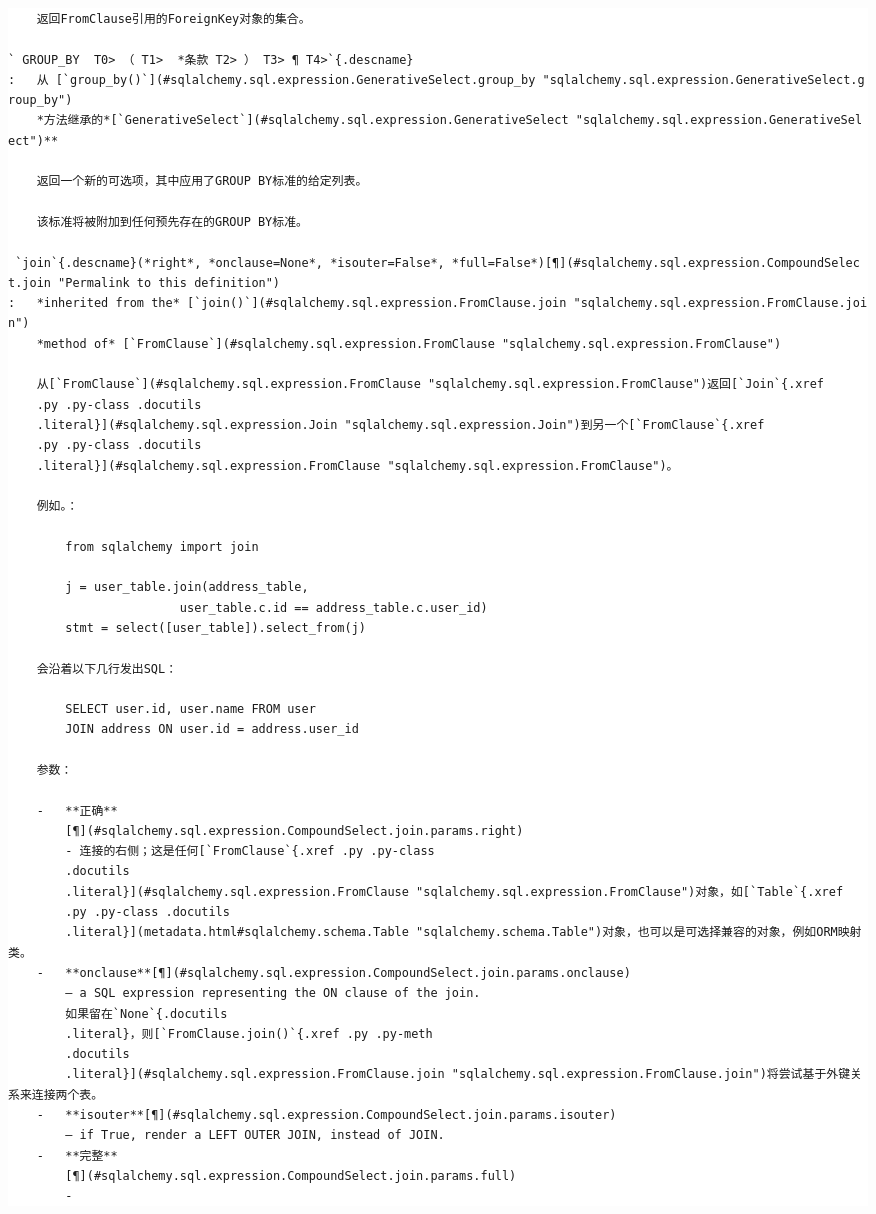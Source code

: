         返回FromClause引用的ForeignKey对象的集合。

    ` GROUP_BY  T0> （ T1>  *条款 T2> ） T3> ¶ T4>`{.descname}
    :   从 [`group_by()`](#sqlalchemy.sql.expression.GenerativeSelect.group_by "sqlalchemy.sql.expression.GenerativeSelect.group_by")
        *方法继承的*[`GenerativeSelect`](#sqlalchemy.sql.expression.GenerativeSelect "sqlalchemy.sql.expression.GenerativeSelect")**

        返回一个新的可选项，其中应用了GROUP BY标准的给定列表。

        该标准将被附加到任何预先存在的GROUP BY标准。

     `join`{.descname}(*right*, *onclause=None*, *isouter=False*, *full=False*)[¶](#sqlalchemy.sql.expression.CompoundSelect.join "Permalink to this definition")
    :   *inherited from the* [`join()`](#sqlalchemy.sql.expression.FromClause.join "sqlalchemy.sql.expression.FromClause.join")
        *method of* [`FromClause`](#sqlalchemy.sql.expression.FromClause "sqlalchemy.sql.expression.FromClause")

        从[`FromClause`](#sqlalchemy.sql.expression.FromClause "sqlalchemy.sql.expression.FromClause")返回[`Join`{.xref
        .py .py-class .docutils
        .literal}](#sqlalchemy.sql.expression.Join "sqlalchemy.sql.expression.Join")到另一个[`FromClause`{.xref
        .py .py-class .docutils
        .literal}](#sqlalchemy.sql.expression.FromClause "sqlalchemy.sql.expression.FromClause")。

        例如。：

            from sqlalchemy import join

            j = user_table.join(address_table,
                            user_table.c.id == address_table.c.user_id)
            stmt = select([user_table]).select_from(j)

        会沿着以下几行发出SQL：

            SELECT user.id, user.name FROM user
            JOIN address ON user.id = address.user_id

        参数：

        -   **正确**
            [¶](#sqlalchemy.sql.expression.CompoundSelect.join.params.right)
            - 连接的右侧；这是任何[`FromClause`{.xref .py .py-class
            .docutils
            .literal}](#sqlalchemy.sql.expression.FromClause "sqlalchemy.sql.expression.FromClause")对象，如[`Table`{.xref
            .py .py-class .docutils
            .literal}](metadata.html#sqlalchemy.schema.Table "sqlalchemy.schema.Table")对象，也可以是可选择兼容的对象，例如ORM映射类。
        -   **onclause**[¶](#sqlalchemy.sql.expression.CompoundSelect.join.params.onclause)
            – a SQL expression representing the ON clause of the join.
            如果留在`None`{.docutils
            .literal}，则[`FromClause.join()`{.xref .py .py-meth
            .docutils
            .literal}](#sqlalchemy.sql.expression.FromClause.join "sqlalchemy.sql.expression.FromClause.join")将尝试基于外键关系来连接两个表。
        -   **isouter**[¶](#sqlalchemy.sql.expression.CompoundSelect.join.params.isouter)
            – if True, render a LEFT OUTER JOIN, instead of JOIN.
        -   **完整**
            [¶](#sqlalchemy.sql.expression.CompoundSelect.join.params.full)
            -
